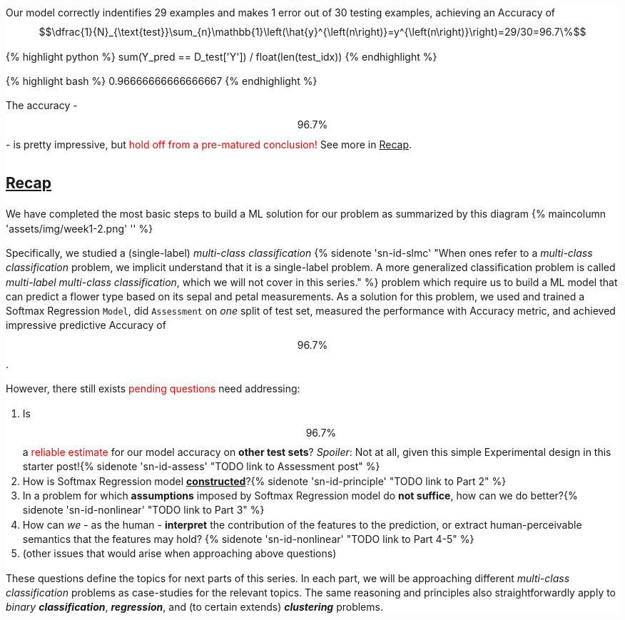 
Our model correctly indentifies 29 examples and makes 1 error out of 30 testing examples, achieving an Accuracy of $$\dfrac{1}{N}_{\text{test}}\sum_{n}\mathbb{1}\left(\hat{y}^{\left(n\right)}=y^{\left(n\right)}\right)=29/30=96.7\%$$ 




{% highlight python %}
sum(Y_pred == D_test['Y']) / float(len(test_idx))
{% endhighlight %}

{% highlight bash %}
0.96666666666666667
{% endhighlight %}

The accuracy - $$96.7\%$$ - is pretty impressive, but <font color="red">hold off from a pre-matured conclusion!</font> See more in [Recap](#Recap).

## <a href="#Recap">Recap</a>

We have completed the most basic steps to build a ML solution for our problem as summarized by this diagram
{% maincolumn 'assets/img/week1-2.png' '' %}

Specifically, we studied a (single-label) *multi-class classification* {% sidenote 'sn-id-slmc' "When ones refer to a *multi-class classification* problem, we implicit understand that it is a single-label problem. A more generalized classification problem is called *multi-label multi-class classification*, which we will not cover in this series." %} problem which require us to build a ML model that can predict a flower type based on its sepal and petal measurements. As a solution for this problem, we used and trained a Softmax Regression `Model`, did `Assessment` on *one* split of test set, measured the performance with Accuracy metric, and achieved impressive predictive Accuracy of $$96.7\%$$. 

However, there still exists <font color="red">pending questions</font> need addressing:

1. Is $$96.7\%$$ a <font color="red">reliable estimate</font> for our model accuracy on **other test sets**? *Spoiler*: Not at all, given this simple Experimental design in this starter post!{% sidenote 'sn-id-assess' "TODO link to Assessment post" %}
2. How is Softmax Regression model [**constructed**](/blog/17/principle-of-modelling)?{% sidenote 'sn-id-principle' "TODO link to Part 2" %}
3. In a problem for which **assumptions** imposed by Softmax Regression model do **not suffice**, how can we do better?{% sidenote 'sn-id-nonlinear' "TODO link to Part 3" %}
4. How can *we* - as the human - **interpret** the contribution of the features to the prediction, or extract human-perceivable semantics that the features may hold? {% sidenote 'sn-id-nonlinear' "TODO link to Part 4-5" %}
5. (other issues that would arise when approaching above questions)

These questions define the topics for next parts of this series. In each part, we will be approaching different *multi-class classification* problems as case-studies for the relevant topics. The same reasoning and principles also straightforwardly apply to *binary **classification***, ***regression***, and (to certain extends) ***clustering*** problems.
